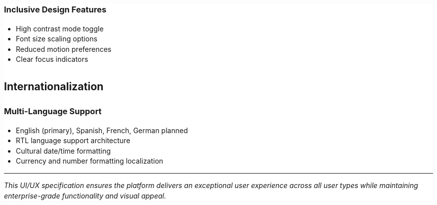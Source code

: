 ### **Inclusive Design Features**
- High contrast mode toggle
- Font size scaling options
- Reduced motion preferences
- Clear focus indicators

## Internationalization

### **Multi-Language Support**
- English (primary), Spanish, French, German planned
- RTL language support architecture
- Cultural date/time formatting
- Currency and number formatting localization

---

*This UI/UX specification ensures the platform delivers an exceptional user experience across all user types while maintaining enterprise-grade functionality and visual appeal.*
